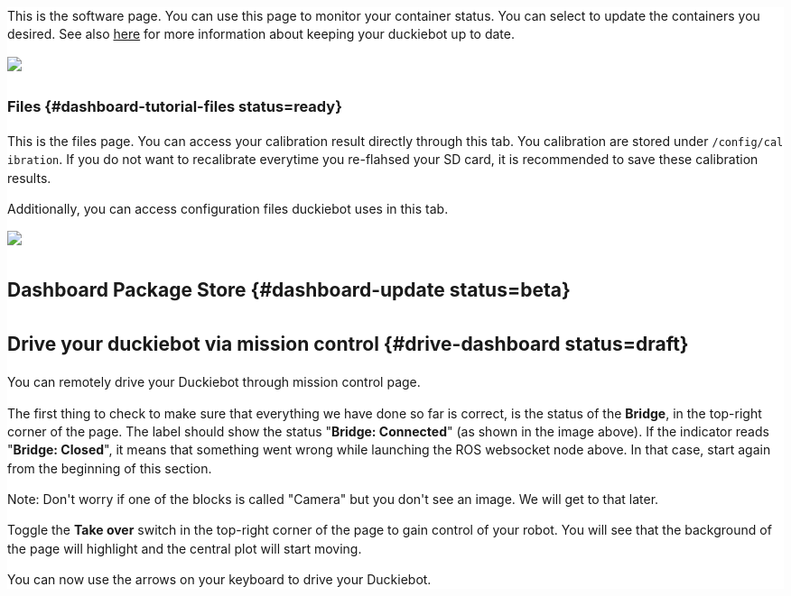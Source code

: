 This is the software page. You can use this page to monitor your container status. You can select to update the containers you desired. See also [here](#dt-autoupdate-dashboard) for more information about keeping your duckiebot up to date.

<div figure-id="fig:dashboard-software" figure-caption="">
  <img src="dashboard-software.png" style='width: 35em'/>
</div>

### Files {#dashboard-tutorial-files status=ready}

This is the files page. You can access your calibration result directly through this tab. You calibration are stored under `/config/calibration`. If you do not want to recalibrate everytime you re-flahsed your SD card, it is recommended to save these calibration results.

Additionally, you can access configuration files duckiebot uses in this tab.

<div figure-id="fig:dashboard-files" figure-caption="">
  <img src="dashboard-files.png" style='width: 35em'/>
</div>

## Dashboard Package Store {#dashboard-update status=beta}

## Drive your duckiebot via mission control {#drive-dashboard status=draft}

You can remotely drive your Duckiebot through mission control page.

The first thing to check to make sure that everything we have done so far
is correct, is the status of the **Bridge**, in the top-right corner of the page.
The label should show the status "**Bridge: Connected**" (as shown in the image above).
If the indicator reads "**Bridge: Closed**", it means that something went wrong
while launching the ROS websocket node above. In that case, start again from
the beginning of this section.

Note: Don't worry if one of the blocks is called "Camera" but you
don't see an image. We will get to that later.

Toggle the **Take over** switch
in the top-right corner of the page to gain control of your robot.
You will see that the background of the page will highlight and the
central plot will start moving.

You can now use the arrows on your keyboard to drive your Duckiebot.
